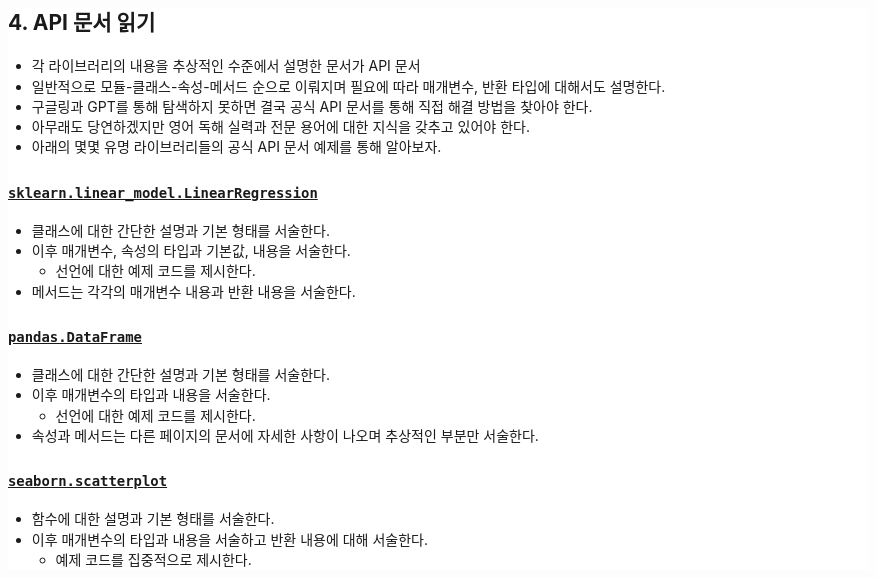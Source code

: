 ## 4. API 문서 읽기

- 각 라이브러리의 내용을 추상적인 수준에서 설명한 문서가 API 문서
- 일반적으로 모듈-클래스-속성-메서드 순으로 이뤄지며 필요에 따라 매개변수, 반환 타입에 대해서도 설명한다.
- 구글링과 GPT를 통해 탐색하지 못하면 결국 공식 API 문서를 통해 직접 해결 방법을 찾아야 한다.
- 아무래도 당연하겠지만 영어 독해 실력과 전문 용어에 대한 지식을 갖추고 있어야 한다.
- 아래의 몇몇 유명 라이브러리들의 공식 API 문서 예제를 통해 알아보자.

### [`sklearn.linear_model.LinearRegression`](https://scikit-learn.org/stable/modules/generated/sklearn.linear_model.LinearRegression.html)

- 클래스에 대한 간단한 설명과 기본 형태를 서술한다.
- 이후 매개변수, 속성의 타입과 기본값, 내용을 서술한다.
  - 선언에 대한 예제 코드를 제시한다.
- 메서드는 각각의 매개변수 내용과 반환 내용을 서술한다.

### [`pandas.DataFrame`](https://pandas.pydata.org/docs/reference/api/pandas.DataFrame.html)

- 클래스에 대한 간단한 설명과 기본 형태를 서술한다.
- 이후 매개변수의 타입과 내용을 서술한다.
  - 선언에 대한 예제 코드를 제시한다.
- 속성과 메서드는 다른 페이지의 문서에 자세한 사항이 나오며 추상적인 부분만 서술한다.

### [`seaborn.scatterplot`](https://seaborn.pydata.org/generated/seaborn.scatterplot.html)

- 함수에 대한 설명과 기본 형태를 서술한다.
- 이후 매개변수의 타입과 내용을 서술하고 반환 내용에 대해 서술한다.
  - 예제 코드를 집중적으로 제시한다.
